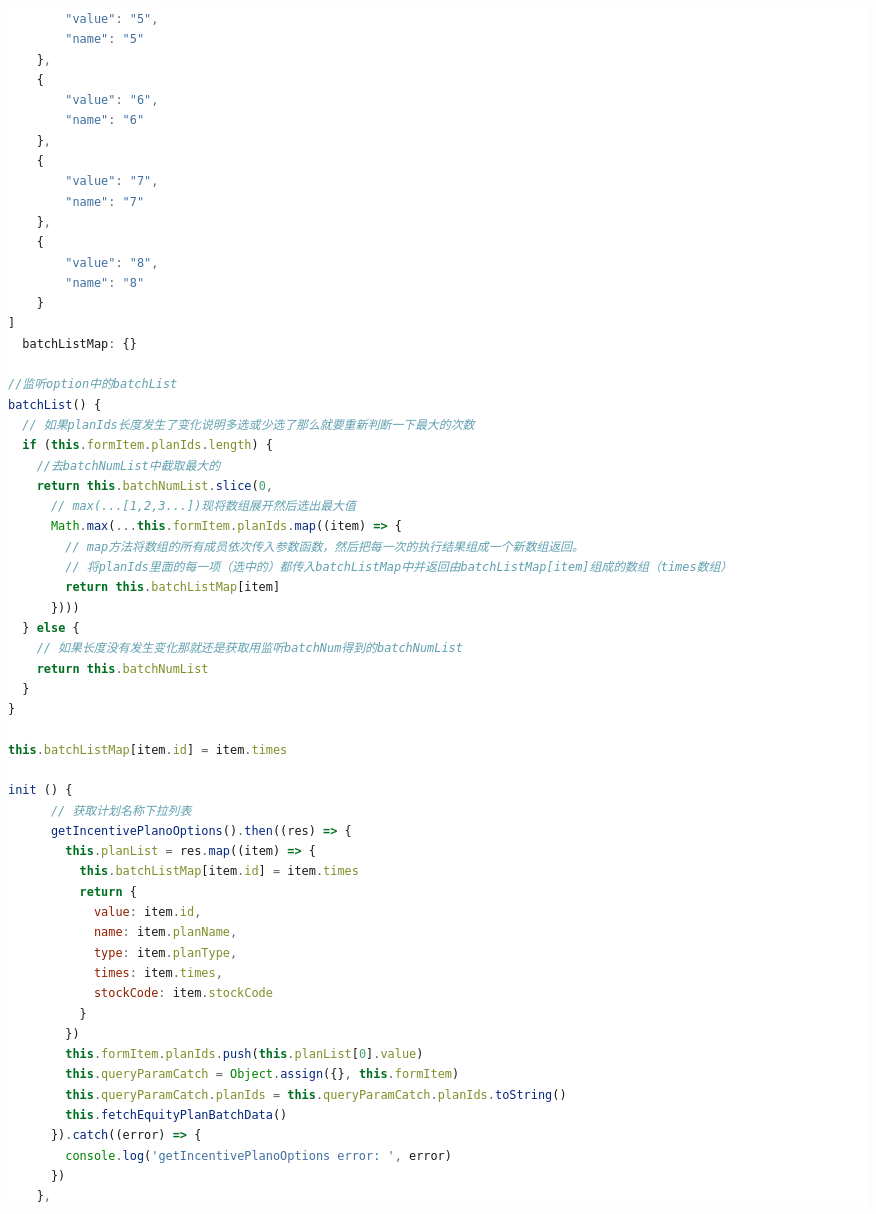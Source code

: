 ```js
        "value": "5",
        "name": "5"
    },
    {
        "value": "6",
        "name": "6"
    },
    {
        "value": "7",
        "name": "7"
    },
    {
        "value": "8",
        "name": "8"
    }
]
  batchListMap: {}

//监听option中的batchList
batchList() {
  // 如果planIds长度发生了变化说明多选或少选了那么就要重新判断一下最大的次数
  if (this.formItem.planIds.length) {
    //去batchNumList中截取最大的
    return this.batchNumList.slice(0,
      // max(...[1,2,3...])现将数组展开然后选出最大值
      Math.max(...this.formItem.planIds.map((item) => {
        // map方法将数组的所有成员依次传入参数函数，然后把每一次的执行结果组成一个新数组返回。
        // 将planIds里面的每一项（选中的）都传入batchListMap中并返回由batchListMap[item]组成的数组（times数组）
        return this.batchListMap[item]
      })))
  } else {
    // 如果长度没有发生变化那就还是获取用监听batchNum得到的batchNumList
    return this.batchNumList
  }
}

this.batchListMap[item.id] = item.times

init () {
      // 获取计划名称下拉列表
      getIncentivePlanoOptions().then((res) => {
        this.planList = res.map((item) => {
          this.batchListMap[item.id] = item.times
          return {
            value: item.id,
            name: item.planName,
            type: item.planType,
            times: item.times,
            stockCode: item.stockCode
          }
        })
        this.formItem.planIds.push(this.planList[0].value)
        this.queryParamCatch = Object.assign({}, this.formItem)
        this.queryParamCatch.planIds = this.queryParamCatch.planIds.toString()
        this.fetchEquityPlanBatchData()
      }).catch((error) => {
        console.log('getIncentivePlanoOptions error: ', error)
      })
    },
```
